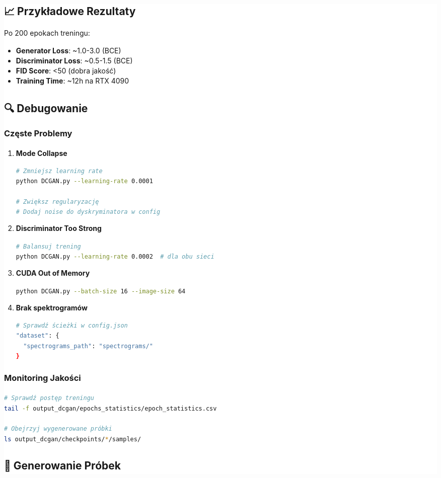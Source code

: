 ## 📈 Przykładowe Rezultaty

Po 200 epokach treningu:

- **Generator Loss**: ~1.0-3.0 (BCE)
- **Discriminator Loss**: ~0.5-1.5 (BCE)
- **FID Score**: <50 (dobra jakość)
- **Training Time**: ~12h na RTX 4090

## 🔍 Debugowanie

### Częste Problemy

1. **Mode Collapse**

   ```bash
   # Zmniejsz learning rate
   python DCGAN.py --learning-rate 0.0001

   # Zwiększ regularyzację
   # Dodaj noise do dyskryminatora w config
   ```

2. **Discriminator Too Strong**

   ```bash
   # Balansuj trening
   python DCGAN.py --learning-rate 0.0002  # dla obu sieci
   ```

3. **CUDA Out of Memory**

   ```bash
   python DCGAN.py --batch-size 16 --image-size 64
   ```

4. **Brak spektrogramów**
   ```bash
   # Sprawdź ścieżki w config.json
   "dataset": {
     "spectrograms_path": "spectrograms/"
   }
   ```

### Monitoring Jakości

```bash
# Sprawdź postęp treningu
tail -f output_dcgan/epochs_statistics/epoch_statistics.csv

# Obejrzyj wygenerowane próbki
ls output_dcgan/checkpoints/*/samples/
```

## 🎨 Generowanie Próbek
